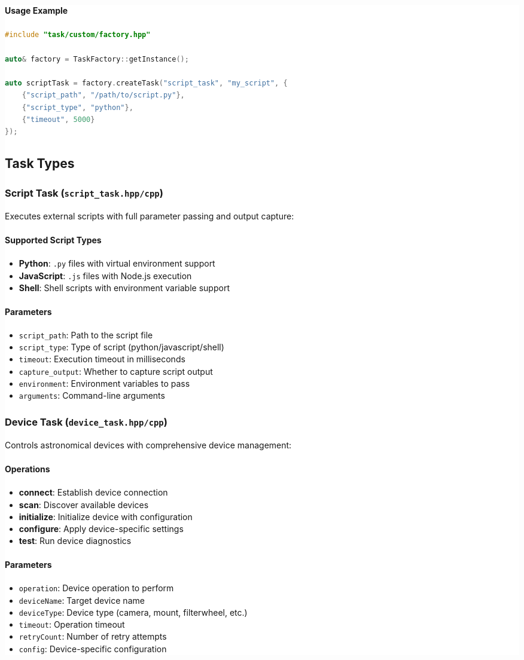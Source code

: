 #### Usage Example
```cpp
#include "task/custom/factory.hpp"

auto& factory = TaskFactory::getInstance();

auto scriptTask = factory.createTask("script_task", "my_script", {
    {"script_path", "/path/to/script.py"},
    {"script_type", "python"},
    {"timeout", 5000}
});
```

## Task Types

### Script Task (`script_task.hpp/cpp`)

Executes external scripts with full parameter passing and output capture:

#### Supported Script Types
- **Python**: `.py` files with virtual environment support
- **JavaScript**: `.js` files with Node.js execution
- **Shell**: Shell scripts with environment variable support

#### Parameters
- `script_path`: Path to the script file
- `script_type`: Type of script (python/javascript/shell)
- `timeout`: Execution timeout in milliseconds
- `capture_output`: Whether to capture script output
- `environment`: Environment variables to pass
- `arguments`: Command-line arguments

### Device Task (`device_task.hpp/cpp`)

Controls astronomical devices with comprehensive device management:

#### Operations
- **connect**: Establish device connection
- **scan**: Discover available devices
- **initialize**: Initialize device with configuration
- **configure**: Apply device-specific settings
- **test**: Run device diagnostics

#### Parameters
- `operation`: Device operation to perform
- `deviceName`: Target device name
- `deviceType`: Device type (camera, mount, filterwheel, etc.)
- `timeout`: Operation timeout
- `retryCount`: Number of retry attempts
- `config`: Device-specific configuration
